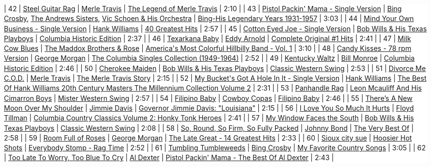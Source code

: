 | 42 | [Steel Guitar Rag](https://open.spotify.com/track/73VcBNhgfQDKCv2FC4T4UQ) | [Merle Travis](https://open.spotify.com/artist/30SpGunnNpbbUL4IfkvC5q) | [The Legend of Merle Travis](https://open.spotify.com/album/2mu2UV0Otwkqq7083vifcu) | 2:10 |
| 43 | [Pistol Packin' Mama \- Single Version](https://open.spotify.com/track/2Pn1HP6ZTVpBaew1jHcs87) | [Bing Crosby](https://open.spotify.com/artist/6ZjFtWeHP9XN7FeKSUe80S), [The Andrews Sisters](https://open.spotify.com/artist/2NCGI6dLTxLdI9XHdv7QfM), [Vic Schoen & His Orchestra](https://open.spotify.com/artist/5wHn4S5C2d5fqXIPnJWe42) | [Bing\-His Legendary Years 1931\-1957](https://open.spotify.com/album/2KDC9MOVhSPFY3ANMB6aDw) | 3:03 |
| 44 | [Mind Your Own Business \- Single Version](https://open.spotify.com/track/07RqEq4fQKCDYp5SlQtzRM) | [Hank Williams](https://open.spotify.com/artist/1FClsNYBUoNFtGgzeG74dW) | [40 Greatest Hits](https://open.spotify.com/album/62SqkhUnO18912vRKmOUKy) | 2:57 |
| 45 | [Cotton Eyed Joe \- Single Version](https://open.spotify.com/track/12hH0TgLBeC7QMIM7xy1IN) | [Bob Wills & His Texas Playboys](https://open.spotify.com/artist/0VyOgubdcDnrJ0AWL2TRDN) | [Columbia Historic Edition](https://open.spotify.com/album/4hErYpa8hruFcraFwTDjQL) | 2:37 |
| 46 | [Texarkana Baby](https://open.spotify.com/track/4OTNxudT8w2o3ZnO4EWJoc) | [Eddy Arnold](https://open.spotify.com/artist/5QsUbpxSE8lCZ5ga5rnD22) | [Complete Original \#1 Hits](https://open.spotify.com/album/75c9McNmncNJTLaLTbFEHU) | 2:41 |
| 47 | [Milk Cow Blues](https://open.spotify.com/track/0MqMyraV6ciugCfVvY1Jxu) | [The Maddox Brothers & Rose](https://open.spotify.com/artist/71e9BJNnvSUEnGA7XWZfCp) | [America's Most Colorful Hillbilly Band \- Vol\. 1](https://open.spotify.com/album/1cATVYTo75AMLeZRIZhoDd) | 3:10 |
| 48 | [Candy Kisses \- 78 rpm Version](https://open.spotify.com/track/4JJ1gdFvZVlnLW9QTKOaeO) | [George Morgan](https://open.spotify.com/artist/5qdAW04hszBSzncQhJyjXZ) | [The Columbia Singles Collection \(1949\-1964\)](https://open.spotify.com/album/482S22hQgNU0XOkZNODICb) | 2:52 |
| 49 | [Kentucky Waltz](https://open.spotify.com/track/44X3wBWJkqZucNHbYU6Wk9) | [Bill Monroe](https://open.spotify.com/artist/5CWbfANRpZbnxdstzcNg5H) | [Columbia Historic Edition](https://open.spotify.com/album/2pFMceiLK1uzEo9uDYPp5l) | 2:46 |
| 50 | [Cherokee Maiden](https://open.spotify.com/track/0nBjrklebmieCxTBY4jITG) | [Bob Wills & His Texas Playboys](https://open.spotify.com/artist/0VyOgubdcDnrJ0AWL2TRDN) | [Classic Western Swing](https://open.spotify.com/album/0kA18wsVKRmpMdRcQj4gqX) | 2:53 |
| 51 | [Divorce Me C.O.D.](https://open.spotify.com/track/1G2h2cFriv1KMHZ1rmfWnt) | [Merle Travis](https://open.spotify.com/artist/30SpGunnNpbbUL4IfkvC5q) | [The Merle Travis Story](https://open.spotify.com/album/04OriPpEtgl8y4wjO1qzX0) | 2:15 |
| 52 | [My Bucket's Got A Hole In It \- Single Version](https://open.spotify.com/track/4RzShiHC8y6IWoHuywYGhl) | [Hank Williams](https://open.spotify.com/artist/1FClsNYBUoNFtGgzeG74dW) | [The Best Of Hank Williams 20th Century Masters The Millennium Collection Volume 2](https://open.spotify.com/album/4YnyZb5jynQzX3X2JJ0AAh) | 2:31 |
| 53 | [Panhandle Rag](https://open.spotify.com/track/5gWpIqRE0H93DQxViKGbJ7) | [Leon Mcauliff And His Cimarron Boys](https://open.spotify.com/artist/3t65o10yzAAQTTk7IoopK2) | [Mister Western Swing](https://open.spotify.com/album/18P75CloFJDcR9uQXtoL2A) | 2:57 |
| 54 | [Filipino Baby](https://open.spotify.com/track/0sclx7x70Oaa6q01P2hrI0) | [Cowboy Copas](https://open.spotify.com/artist/4szqhE3dT8nzYnlXYGwzmi) | [Filipino Baby](https://open.spotify.com/album/4mQELuXzBDI3wFmn7OaHCb) | 2:46 |
| 55 | [There’s A New Moon Over My Shoulder](https://open.spotify.com/track/1GHqBWtq8PSd3uUtYvsArs) | [Jimmie Davis](https://open.spotify.com/artist/0ow3Ac8tlahUoDVXbRuaRy) | [Governor Jimmie Davis: "Louisiana"](https://open.spotify.com/album/6iRpmdHDe4GsN4Oe8np2Uc) | 2:15 |
| 56 | [I Love You So Much It Hurts](https://open.spotify.com/track/00IE8qRDH4Om74rnjeyoQl) | [Floyd Tillman](https://open.spotify.com/artist/1sv41JLLdczDyPjHDvo2dn) | [Columbia Country Classics Volume 2: Honky Tonk Heroes](https://open.spotify.com/album/0zijweDsxJRlpngrtXUS1L) | 2:41 |
| 57 | [My Window Faces the South](https://open.spotify.com/track/4SAvq8Fem0hqUlkP0dxXQ1) | [Bob Wills & His Texas Playboys](https://open.spotify.com/artist/0VyOgubdcDnrJ0AWL2TRDN) | [Classic Western Swing](https://open.spotify.com/album/0kA18wsVKRmpMdRcQj4gqX) | 2:08 |
| 58 | [So, Round, So Firm, So Fully Packed](https://open.spotify.com/track/0OmEXfD8wnUDd5hCQktc5x) | [Johnny Bond](https://open.spotify.com/artist/3oY80B5wwJ7TH3inVejOQ0) | [The Very Best Of](https://open.spotify.com/album/79LDSEJQWGmsApFH2GG0Fr) | 2:58 |
| 59 | [Room Full of Roses](https://open.spotify.com/track/2cBvzEpULwlad4RaXbcIiw) | [George Morgan](https://open.spotify.com/artist/5qdAW04hszBSzncQhJyjXZ) | [The Late Great \- 14 Greatest Hits](https://open.spotify.com/album/3ADMy0SgWASJ7tRcWimwl1) | 2:33 |
| 60 | [Sioux city sue](https://open.spotify.com/track/0qHMIiiuMFcZD5UaxyUBzv) | [Hoosier Hot Shots](https://open.spotify.com/artist/48DbQNUj1qitHuw2cLgNph) | [Everybody Stomp \- Rag Time](https://open.spotify.com/album/5sERGlazXrWducJ81Ro3nL) | 2:52 |
| 61 | [Tumbling Tumbleweeds](https://open.spotify.com/track/29IohmaYFMxVuHTUfBnDg3) | [Bing Crosby](https://open.spotify.com/artist/6ZjFtWeHP9XN7FeKSUe80S) | [My Favorite Country Songs](https://open.spotify.com/album/1W83zQvCTECzjAVi0byoUU) | 3:05 |
| 62 | [Too Late To Worry, Too Blue To Cry](https://open.spotify.com/track/0a30xoC1ElyAD6w8k1ydFm) | [Al Dexter](https://open.spotify.com/artist/49tS3TTwFNW1O1KsY6IbJO) | [Pistol Packin' Mama \- The Best Of Al Dexter](https://open.spotify.com/album/3gHhom0cyrNyr2n1bReRqS) | 2:43 |